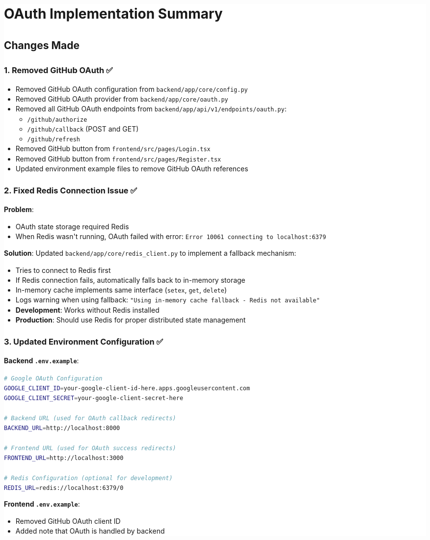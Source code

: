 # OAuth Implementation Summary

## Changes Made

### 1. Removed GitHub OAuth ✅
- Removed GitHub OAuth configuration from `backend/app/core/config.py`
- Removed GitHub OAuth provider from `backend/app/core/oauth.py`
- Removed all GitHub OAuth endpoints from `backend/app/api/v1/endpoints/oauth.py`:
  - `/github/authorize`
  - `/github/callback` (POST and GET)
  - `/github/refresh`
- Removed GitHub button from `frontend/src/pages/Login.tsx`
- Removed GitHub button from `frontend/src/pages/Register.tsx`
- Updated environment example files to remove GitHub OAuth references

### 2. Fixed Redis Connection Issue ✅

**Problem**: 
- OAuth state storage required Redis
- When Redis wasn't running, OAuth failed with error: `Error 10061 connecting to localhost:6379`

**Solution**:
Updated `backend/app/core/redis_client.py` to implement a fallback mechanism:
- Tries to connect to Redis first
- If Redis connection fails, automatically falls back to in-memory storage
- In-memory cache implements same interface (`setex`, `get`, `delete`)
- Logs warning when using fallback: `"Using in-memory cache fallback - Redis not available"`
- **Development**: Works without Redis installed
- **Production**: Should use Redis for proper distributed state management

### 3. Updated Environment Configuration ✅

**Backend `.env.example`**:
```bash
# Google OAuth Configuration
GOOGLE_CLIENT_ID=your-google-client-id-here.apps.googleusercontent.com
GOOGLE_CLIENT_SECRET=your-google-client-secret-here

# Backend URL (used for OAuth callback redirects)
BACKEND_URL=http://localhost:8000

# Frontend URL (used for OAuth success redirects)
FRONTEND_URL=http://localhost:3000

# Redis Configuration (optional for development)
REDIS_URL=redis://localhost:6379/0
```

**Frontend `.env.example`**:
- Removed GitHub OAuth client ID
- Added note that OAuth is handled by backend
